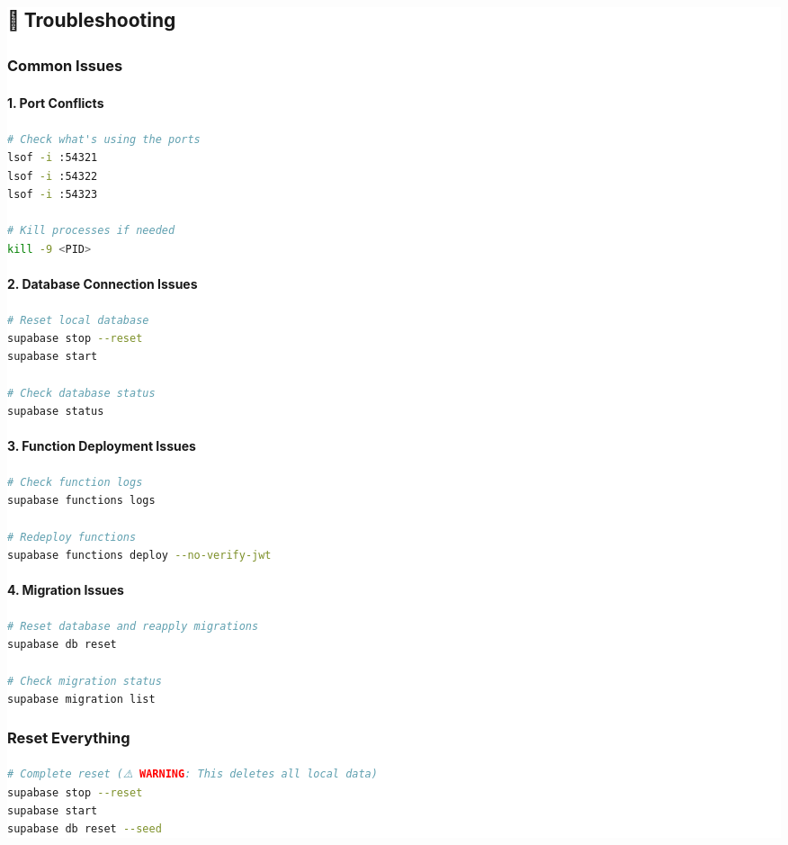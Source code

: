 ## 🚨 Troubleshooting

### Common Issues

#### 1. Port Conflicts

```bash
# Check what's using the ports
lsof -i :54321
lsof -i :54322
lsof -i :54323

# Kill processes if needed
kill -9 <PID>
```

#### 2. Database Connection Issues

```bash
# Reset local database
supabase stop --reset
supabase start

# Check database status
supabase status
```

#### 3. Function Deployment Issues

```bash
# Check function logs
supabase functions logs

# Redeploy functions
supabase functions deploy --no-verify-jwt
```

#### 4. Migration Issues

```bash
# Reset database and reapply migrations
supabase db reset

# Check migration status
supabase migration list
```

### Reset Everything

```bash
# Complete reset (⚠️ WARNING: This deletes all local data)
supabase stop --reset
supabase start
supabase db reset --seed
```
